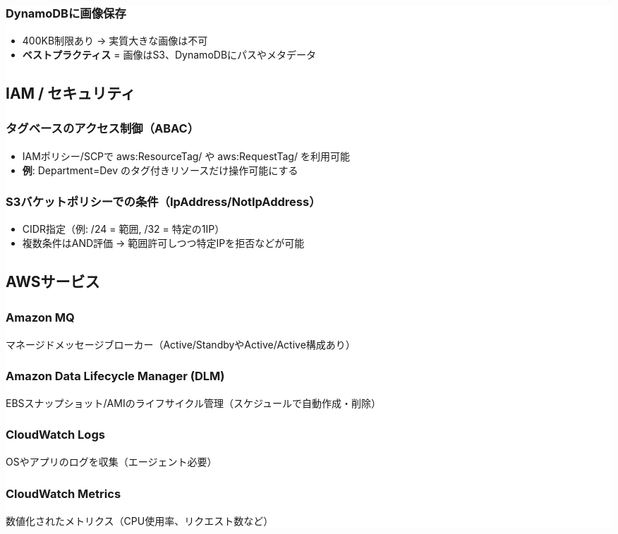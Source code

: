 ### DynamoDBに画像保存
- 400KB制限あり → 実質大きな画像は不可
- **ベストプラクティス** = 画像はS3、DynamoDBにパスやメタデータ

## IAM / セキュリティ

### タグベースのアクセス制御（ABAC）
- IAMポリシー/SCPで aws:ResourceTag/ や aws:RequestTag/ を利用可能
- **例**: Department=Dev のタグ付きリソースだけ操作可能にする

### S3バケットポリシーでの条件（IpAddress/NotIpAddress）
- CIDR指定（例: /24 = 範囲, /32 = 特定の1IP）
- 複数条件はAND評価 → 範囲許可しつつ特定IPを拒否などが可能

## AWSサービス

### Amazon MQ
マネージドメッセージブローカー（Active/StandbyやActive/Active構成あり）

### Amazon Data Lifecycle Manager (DLM)
EBSスナップショット/AMIのライフサイクル管理（スケジュールで自動作成・削除）

### CloudWatch Logs
OSやアプリのログを収集（エージェント必要）

### CloudWatch Metrics
数値化されたメトリクス（CPU使用率、リクエスト数など）
